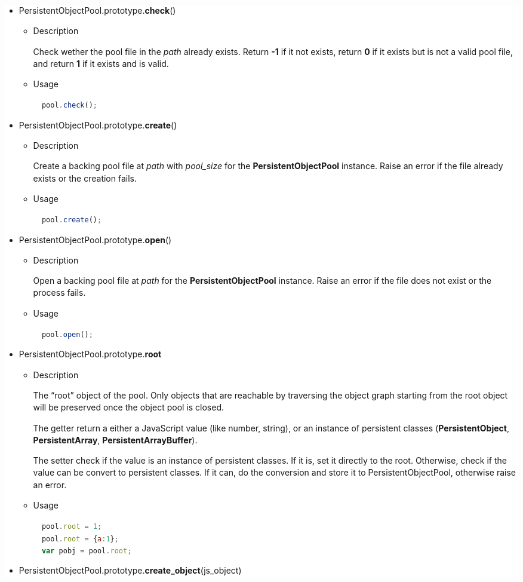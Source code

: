 + PersistentObjectPool.prototype.**check**()
  
  + Description
  
    Check wether the pool file in the *path* already exists. Return **-1** if it not exists, return **0** if it exists but is not a valid pool file, and return **1** if it exists and is valid.

  + Usage
  
    ```javascript
      pool.check();
    ```

+ PersistentObjectPool.prototype.**create**()
  + Description

    Create a backing pool file at *path* with *pool_size* for the **PersistentObjectPool** instance. Raise an error if the file already exists or the creation fails.

  + Usage

    ```javascript
      pool.create();
    ```

+ PersistentObjectPool.prototype.**open**()
  + Description

    Open a backing pool file at *path* for the **PersistentObjectPool** instance. Raise an error if the file does not exist or the process fails.

  + Usage

    ```javascript
      pool.open();
    ```

+ PersistentObjectPool.prototype.**root**

  + Description

    The “root” object of the pool. Only objects that are reachable by traversing the object graph starting from the root object will be preserved once the object pool is closed.

    The getter return a either a JavaScript value (like number, string), or an instance of persistent classes (**PersistentObject**, **PersistentArray**, **PersistentArrayBuffer**).

    The setter check if the value is an instance of persistent classes. If it is, set it directly to the root. Otherwise, check if the value can be convert to persistent classes. If it can, do the conversion and store it to PersistentObjectPool, otherwise raise an error.

  + Usage
    ```javascript
      pool.root = 1;
      pool.root = {a:1};
      var pobj = pool.root;
    ```

+ PersistentObjectPool.prototype.**create_object**(js_object)
